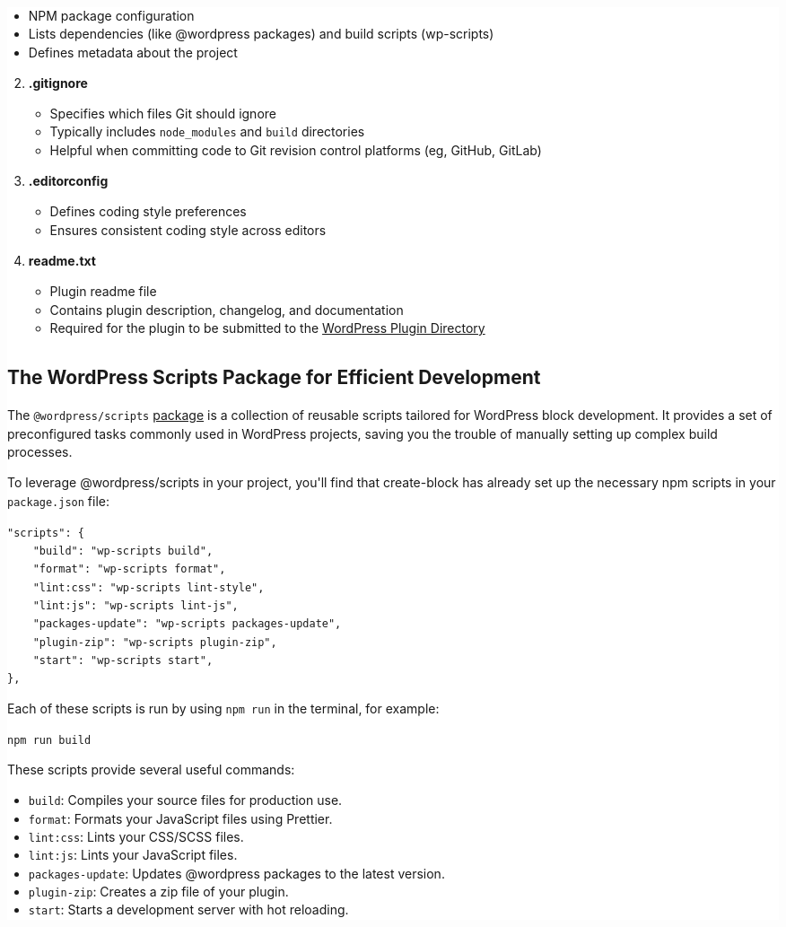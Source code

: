   - NPM package configuration
   - Lists dependencies (like @wordpress packages) and build scripts (wp-scripts)
   - Defines metadata about the project



2. **.gitignore**

   - Specifies which files Git should ignore
   - Typically includes `node_modules` and `build` directories
   - Helpful when committing code to Git revision control platforms (eg, GitHub, GitLab)



3. **.editorconfig**

   - Defines coding style preferences
   - Ensures consistent coding style across editors



4. **readme.txt**

   - Plugin readme file
   - Contains plugin description, changelog, and documentation
   - Required for the plugin to be submitted to the [WordPress Plugin Directory](https://en-za.wordpress.org/plugins/)

## The WordPress Scripts Package for Efficient Development

The `@wordpress/scripts` [package](https://developer.wordpress.org/block-editor/reference-guides/packages/packages-scripts/) is a collection of reusable scripts tailored for WordPress block development. It provides a set of preconfigured tasks commonly used in WordPress projects, saving you the trouble of manually setting up complex build processes.

To leverage @wordpress/scripts in your project, you'll find that create-block has already set up the necessary npm scripts in your `package.json` file:

```
"scripts": {
	"build": "wp-scripts build",
	"format": "wp-scripts format",
	"lint:css": "wp-scripts lint-style",
	"lint:js": "wp-scripts lint-js",
	"packages-update": "wp-scripts packages-update",
	"plugin-zip": "wp-scripts plugin-zip",
	"start": "wp-scripts start",
},
```

Each of these scripts is run by using `npm run` in the terminal, for example:

`npm run build`

These scripts provide several useful commands:

- `build`: Compiles your source files for production use.
- `format`: Formats your JavaScript files using Prettier.
- `lint:css`: Lints your CSS/SCSS files.
- `lint:js`: Lints your JavaScript files.
- `packages-update`: Updates @wordpress packages to the latest version.
- `plugin-zip`: Creates a zip file of your plugin.
- `start`: Starts a development server with hot reloading.
